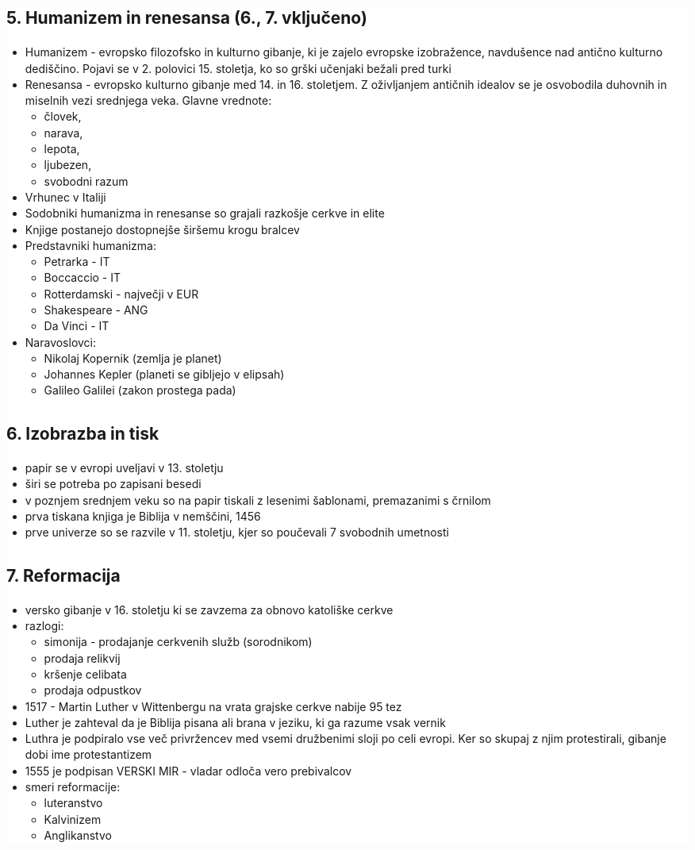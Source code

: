 ## 5. Humanizem in renesansa (6., 7. vključeno)
  - Humanizem - evropsko filozofsko in kulturno gibanje, ki je zajelo evropske izobražence, navdušence nad antično kulturno dediščino. Pojavi se v 2. polovici 15. stoletja, ko so grški učenjaki bežali pred turki
  - Renesansa - evropsko kulturno gibanje med 14. in 16. stoletjem. Z oživljanjem antičnih idealov se je osvobodila duhovnih in miselnih vezi srednjega veka. Glavne vrednote:
    - človek,
    - narava,
    - lepota,
    - ljubezen,
    - svobodni razum
  - Vrhunec v Italiji
  - Sodobniki humanizma in renesanse so grajali razkošje cerkve in elite
  - Knjige postanejo dostopnejše širšemu krogu bralcev
  - Predstavniki humanizma:
    - Petrarka - IT
    - Boccaccio - IT
    - Rotterdamski - največji v EUR
    - Shakespeare - ANG
    - Da Vinci - IT
  - Naravoslovci:
    - Nikolaj Kopernik (zemlja je planet)
    - Johannes Kepler (planeti se gibljejo v elipsah)
    - Galileo Galilei (zakon prostega pada)

## 6. Izobrazba in tisk
  - papir se v evropi uveljavi v 13. stoletju
  - širi se potreba po zapisani besedi
  - v poznjem srednjem veku so na papir tiskali z lesenimi šablonami, premazanimi s črnilom
  - prva tiskana knjiga je Biblija v nemščini, 1456
  - prve univerze so se razvile v 11. stoletju, kjer so poučevali 7 svobodnih umetnosti

## 7. Reformacija
  - versko gibanje v 16. stoletju ki se zavzema za obnovo katoliške cerkve
  - razlogi:
    - simonija - prodajanje cerkvenih služb (sorodnikom)
    - prodaja relikvij
    - kršenje celibata
    - prodaja odpustkov
  - 1517 - Martin Luther v Wittenbergu na vrata grajske cerkve nabije 95 tez
  - Luther je zahteval da je Biblija pisana ali brana v jeziku, ki ga razume vsak vernik
  - Luthra je podpiralo vse več privržencev med vsemi družbenimi sloji po celi evropi. Ker so skupaj z njim protestirali, gibanje dobi ime protestantizem
  - 1555 je podpisan VERSKI MIR - vladar odloča vero prebivalcov
  - smeri reformacije:
    - luteranstvo
    - Kalvinizem
    - Anglikanstvo

